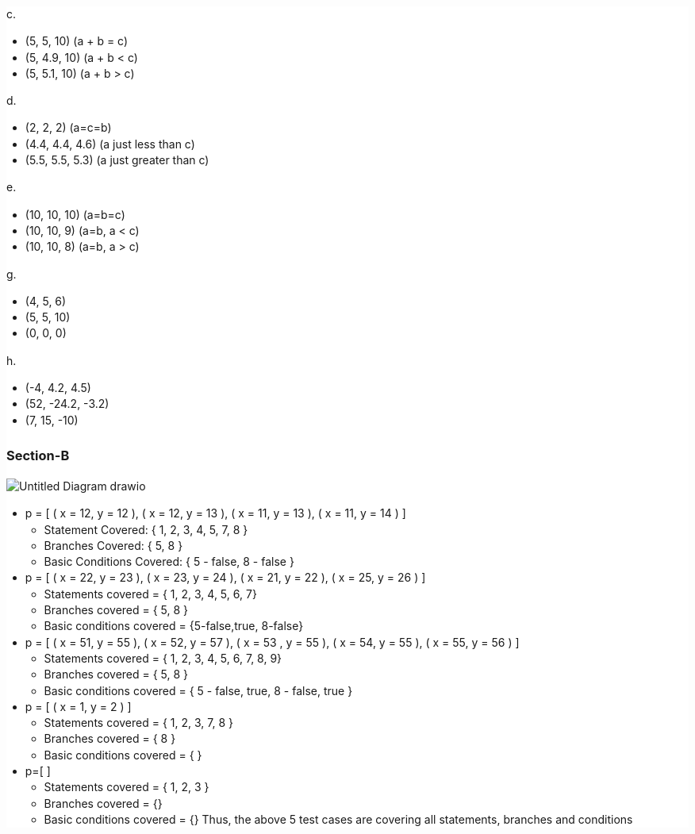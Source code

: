 c.
- (5, 5, 10) (a + b = c)
- (5, 4.9, 10) (a + b < c)
- (5, 5.1, 10) (a + b > c)

d.
- (2, 2, 2) (a=c=b)
- (4.4, 4.4, 4.6) (a just less than c)
- (5.5, 5.5, 5.3) (a just greater than c)

e.
- (10, 10, 10) (a=b=c)
- (10, 10, 9) (a=b, a < c)
- (10, 10, 8) (a=b, a > c)

g.
- (4, 5, 6)
- (5, 5, 10)
- (0, 0, 0)

h.
- (-4, 4.2, 4.5)
- (52, -24.2, -3.2)
- (7, 15, -10)

###  Section-B

![Untitled Diagram drawio](https://user-images.githubusercontent.com/75675988/232791442-04a73677-3164-4dea-9087-71e6bee1a5a5.png)

- p = [ ( x = 12, y = 12 ), ( x = 12, y = 13 ), ( x = 11, y = 13 ), ( x = 11, y = 14 ) ]
    - Statement Covered: { 1, 2, 3, 4, 5, 7, 8 }
    - Branches Covered: { 5, 8 }
    - Basic Conditions Covered: { 5 - false, 8 - false }
- p = [ ( x = 22, y = 23 ), ( x = 23, y = 24 ), ( x = 21, y = 22 ), ( x = 25, y = 26 ) ]
    - Statements covered = { 1, 2, 3, 4, 5, 6, 7}
    - Branches covered = { 5, 8 }
    - Basic conditions covered = {5-false,true, 8-false}
- p = [ ( x = 51, y = 55 ), ( x = 52, y = 57 ), ( x = 53 , y = 55 ), ( x = 54, y = 55 ), ( x = 55, y = 56 ) ]
    - Statements covered = { 1, 2, 3, 4, 5, 6, 7, 8, 9}
    - Branches covered = { 5, 8 }
    - Basic conditions covered = { 5 - false, true, 8 - false, true }
- p = [ ( x = 1, y = 2 ) ]
    - Statements covered = { 1, 2, 3, 7, 8 }
    - Branches covered = { 8 }
    - Basic conditions covered = { }
- p=[ ]
    - Statements covered = { 1, 2, 3 }
    - Branches covered = {}
    - Basic conditions covered = {}
  Thus, the above 5 test cases are covering all statements, branches and conditions
